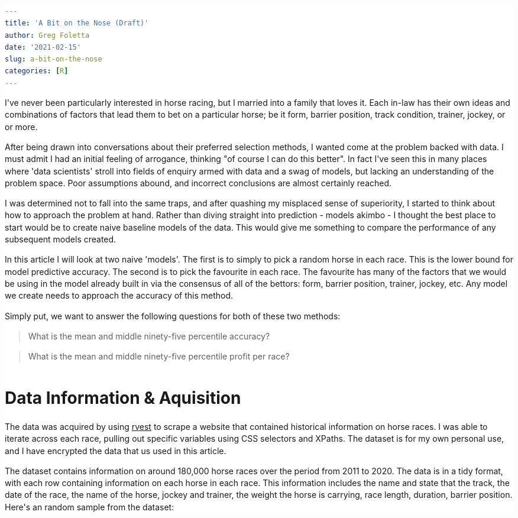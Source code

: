 ```yaml
---
title: 'A Bit on the Nose (Draft)'
author: Greg Foletta
date: '2021-02-15'
slug: a-bit-on-the-nose
categories: [R]
---
```


I've never been particularly interested in horse racing, but I married into a family that loves it. Each in-law has their own ideas and combinations of factors that lead them to bet on a particular horse; be it form, barrier position, track condition, trainer, jockey, or or more.

After being drawn into conversations about their preferred selection methods, I wanted come at the problem backed with data. I must admit I had an initial feeling of arrogance, thinking "of course I can do this better". In fact I've seen this in many places where 'data scientists' stroll into fields of enquiry armed with data and a swag of models, but lacking an understanding of the problem space. Poor assumptions abound, and incorrect conclusions are almost certainly reached.

I was determined not to fall into the same traps, and after quashing my misplaced sense of superiority, I started to think about how to approach the problem at hand. Rather than diving straight into prediction - models akimbo - I thought the best place to start would be to create naive baseline models of the data. This would give me something to compare the performance of any subsequent models created.

In this article I will look at two naive 'models'. The first is to simply to pick a random horse in each race. This is the lower bound for model predictive accuracy. The second is to pick the favourite in each race. The favourite has many of the factors that we would be using in the model already built in via the consensus of all of the bettors: form, barrier position, trainer, jockey, etc. Any model we create needs to approach the accuracy of this method.

Simply put, we want to answer the following questions for both of these two methods:

> What is the mean and middle ninety-five percentile accuracy?

> What is the mean and middle ninety-five percentile profit per race?





# Data Information & Aquisition



The data was acquired by using [rvest](https://rvest.tidyverse.org/) to scrape a website that contained historical information on horse races. I was able to iterate across each race, pulling out specific variables using CSS selectors and XPaths. The dataset is for my own personal use, and I have encrypted the data that us used in this article.

The dataset contains information on around 180,000 horse races over the period from 2011 to 2020. The data is in a tidy format, with each row containing information on each horse in each race. This information includes the name and state that the track, the date of the race, the name of the horse, jockey and trainer, the weight the horse is carrying, race length, duration, barrier position. Here's an random sample from the dataset:
